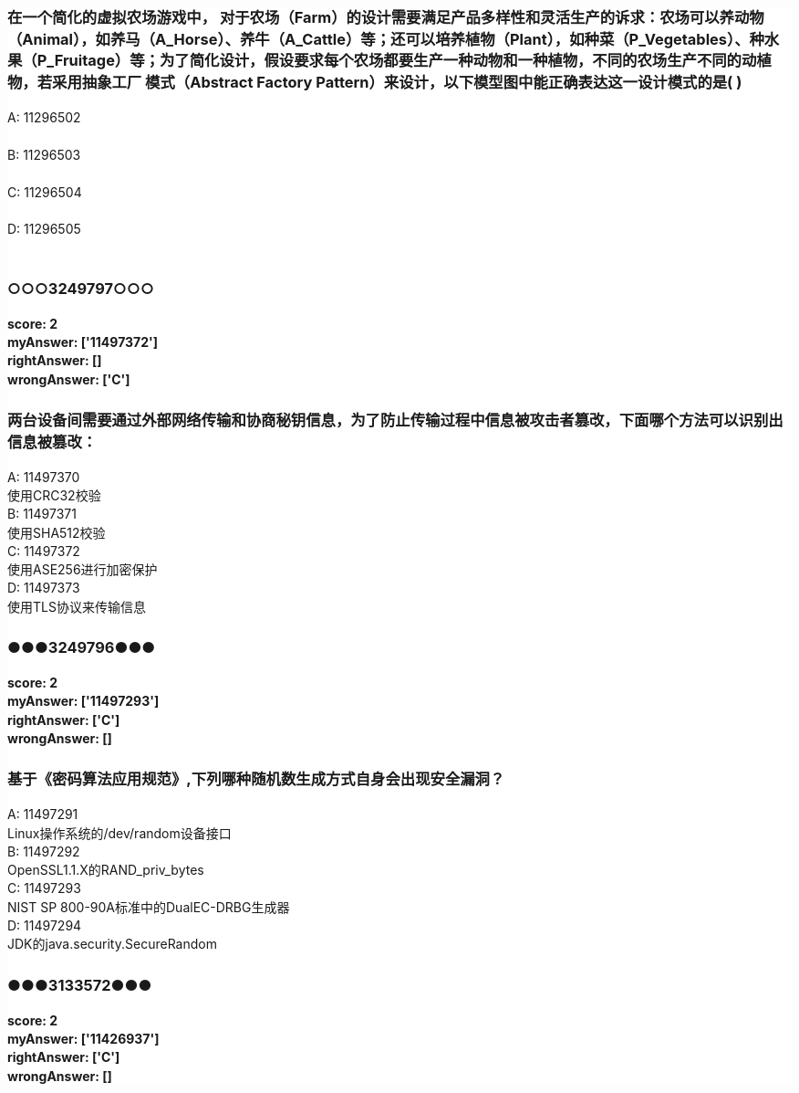   
### 在一个简化的虚拟农场游戏中， 对于农场（Farm）的设计需要满足产品多样性和灵活生产的诉求：农场可以养动物（Animal），如养马（A_Horse）、养牛（A_Cattle）等；还可以培养植物（Plant），如种菜（P_Vegetables）、种水果（P_Fruitage）等；为了简化设计，假设要求每个农场都要生产一种动物和一种植物，不同的农场生产不同的动植物，若采用抽象工厂 模式（Abstract Factory Pattern）来设计，以下模型图中能正确表达这一设计模式的是(  )  
  
A: 11296502  
<img src="https://proxy.ilearning.huawei.com/edxs3proxy/ilearningexam1/10dd700f-a80a-4db3-8b3e-276b9a3a6563.png" alt="" />  
B: 11296503  
<img src="https://proxy.ilearning.huawei.com/edxs3proxy/ilearningexam1/f249fae5-cdcc-45a6-b7dd-7352a87290c0.png" alt="" />  
C: 11296504  
<img src="https://proxy.ilearning.huawei.com/edxs3proxy/ilearningexam1/cbd99172-685d-4b2f-8891-f2e709f28bab.png" alt="" />  
D: 11296505  
<img src="https://proxy.ilearning.huawei.com/edxs3proxy/ilearningexam1/9db04570-79cb-49d3-b6e8-2ed6694ec09b.png" alt="" />  
### ○○○3249797○○○  
**score: 2**  
**myAnswer: ['11497372']**  
**rightAnswer: []**  
**wrongAnswer: ['C']**  
  
  
### 两台设备间需要通过外部网络传输和协商秘钥信息，为了防止传输过程中信息被攻击者篡改，下面哪个方法可以识别出信息被篡改：  
  
A: 11497370  
使用CRC32校验  
B: 11497371  
使用SHA512校验  
C: 11497372  
使用ASE256进行加密保护  
D: 11497373  
使用TLS协议来传输信息  
### ●●●3249796●●●  
**score: 2**  
**myAnswer: ['11497293']**  
**rightAnswer: ['C']**  
**wrongAnswer: []**  
  
  
### 基于《密码算法应用规范》,下列哪种随机数生成方式自身会出现安全漏洞？  
  
A: 11497291  
Linux操作系统的/dev/random设备接口  
B: 11497292  
OpenSSL1.1.X的RAND_priv_bytes  
C: 11497293  
NIST SP 800-90A标准中的DualEC-DRBG生成器  
D: 11497294  
JDK的java.security.SecureRandom  
### ●●●3133572●●●  
**score: 2**  
**myAnswer: ['11426937']**  
**rightAnswer: ['C']**  
**wrongAnswer: []**  
  